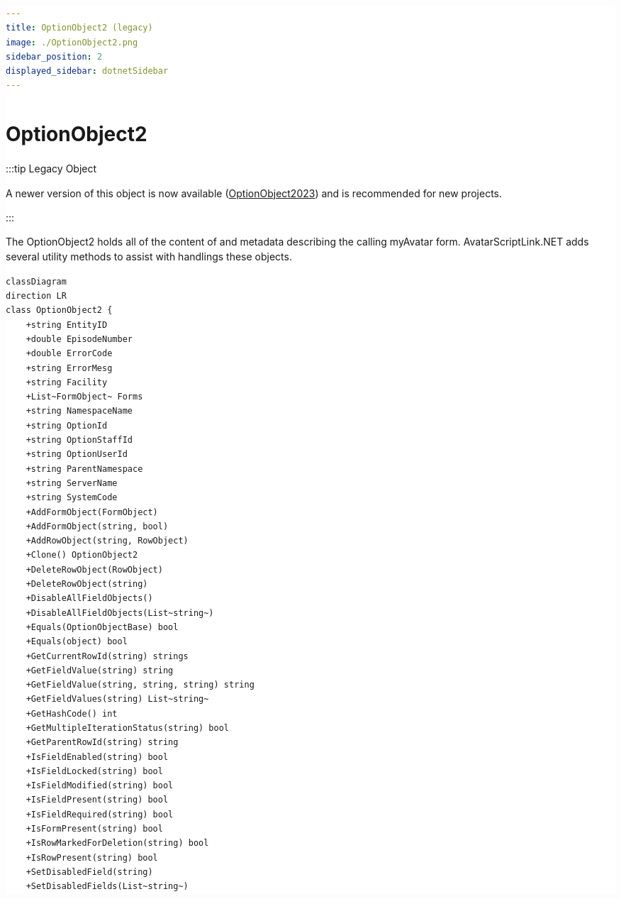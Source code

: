 ```yaml
---
title: OptionObject2 (legacy)
image: ./OptionObject2.png
sidebar_position: 2
displayed_sidebar: dotnetSidebar
---
```


# OptionObject2

:::tip Legacy Object

A newer version of this object is now available ([OptionObject2023](../optionobject2023)) and is recommended for new projects.

:::

The OptionObject2 holds all of the content of and metadata describing the calling myAvatar form.
AvatarScriptLink.NET adds several utility methods to assist with handlings these objects.

```mermaid
classDiagram
direction LR
class OptionObject2 {
    +string EntityID
    +double EpisodeNumber
    +double ErrorCode
    +string ErrorMesg
    +string Facility
    +List~FormObject~ Forms
    +string NamespaceName
    +string OptionId
    +string OptionStaffId
    +string OptionUserId
    +string ParentNamespace
    +string ServerName
    +string SystemCode
    +AddFormObject(FormObject)
    +AddFormObject(string, bool)
    +AddRowObject(string, RowObject)
    +Clone() OptionObject2
    +DeleteRowObject(RowObject)
    +DeleteRowObject(string)
    +DisableAllFieldObjects()
    +DisableAllFieldObjects(List~string~)
    +Equals(OptionObjectBase) bool
    +Equals(object) bool
    +GetCurrentRowId(string) strings
    +GetFieldValue(string) string
    +GetFieldValue(string, string, string) string
    +GetFieldValues(string) List~string~
    +GetHashCode() int
    +GetMultipleIterationStatus(string) bool
    +GetParentRowId(string) string
    +IsFieldEnabled(string) bool
    +IsFieldLocked(string) bool
    +IsFieldModified(string) bool
    +IsFieldPresent(string) bool
    +IsFieldRequired(string) bool
    +IsFormPresent(string) bool
    +IsRowMarkedForDeletion(string) bool
    +IsRowPresent(string) bool
    +SetDisabledField(string)
    +SetDisabledFields(List~string~)
```